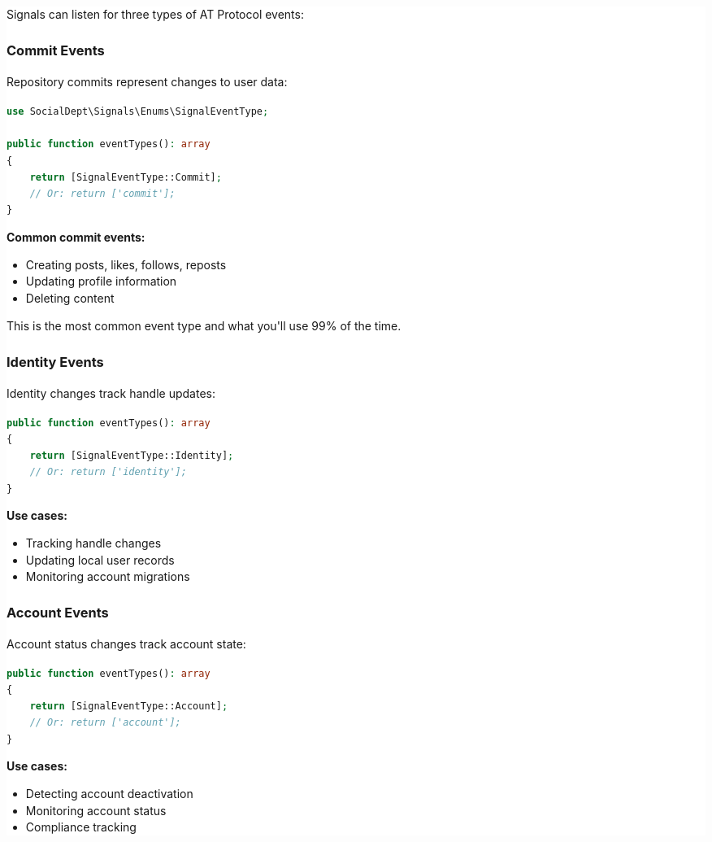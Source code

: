Signals can listen for three types of AT Protocol events:

### Commit Events

Repository commits represent changes to user data:

```php
use SocialDept\Signals\Enums\SignalEventType;

public function eventTypes(): array
{
    return [SignalEventType::Commit];
    // Or: return ['commit'];
}
```

**Common commit events:**
- Creating posts, likes, follows, reposts
- Updating profile information
- Deleting content

This is the most common event type and what you'll use 99% of the time.

### Identity Events

Identity changes track handle updates:

```php
public function eventTypes(): array
{
    return [SignalEventType::Identity];
    // Or: return ['identity'];
}
```

**Use cases:**
- Tracking handle changes
- Updating local user records
- Monitoring account migrations

### Account Events

Account status changes track account state:

```php
public function eventTypes(): array
{
    return [SignalEventType::Account];
    // Or: return ['account'];
}
```

**Use cases:**
- Detecting account deactivation
- Monitoring account status
- Compliance tracking
